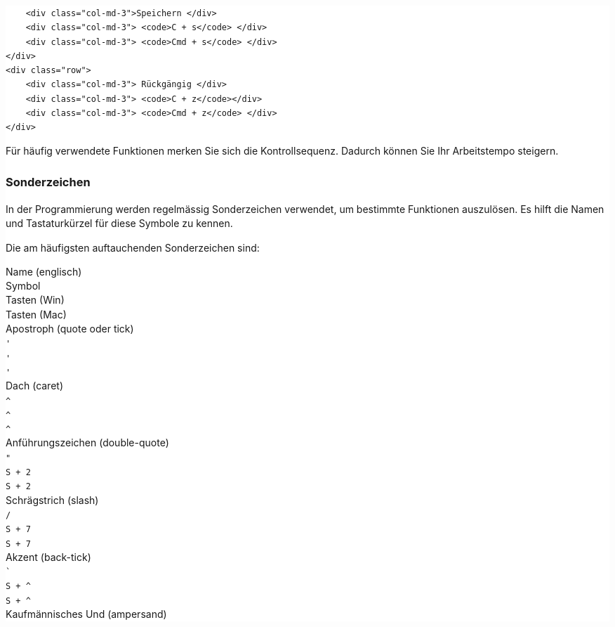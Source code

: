         <div class="col-md-3">Speichern </div>
        <div class="col-md-3"> <code>C + s</code> </div>
        <div class="col-md-3"> <code>Cmd + s</code> </div>
    </div>
    <div class="row">
        <div class="col-md-3"> Rückgängig </div>
        <div class="col-md-3"> <code>C + z</code></div>
        <div class="col-md-3"> <code>Cmd + z</code> </div>
    </div>
</div>

<p>
    Für häufig verwendete Funktionen merken Sie sich die Kontrollsequenz. Dadurch können Sie Ihr Arbeitstempo steigern.
</p>
<h3>
    Sonderzeichen
</h3>
<p>
    In der Programmierung werden regelmässig Sonderzeichen verwendet, um bestimmte Funktionen auszulösen. Es hilft die Namen und Tastaturkürzel für diese Symbole zu kennen.
</p>
<p>
    Die am häufigsten auftauchenden Sonderzeichen sind:
</p>
<div class="container">
    <div class="row">
        <div class="col-md-4">Name (englisch)</div>
        <div class="col-md-2"> Symbol</div>
        <div class="col-md-2">Tasten (Win) </div>
        <div class="col-md-2">Tasten (Mac) </div>
    </div>
    <div class="row">
        <div class="col-md-4">Apostroph (quote oder tick)</div>
        <div class="col-md-2"> <code>'</code> </div>
        <div class="col-md-2"> <code>'</code> </div>
        <div class="col-md-2"><code>'</code></div>
    </div>
    <div class="row">
        <div class="col-md-4">Dach (caret)</div>
        <div class="col-md-2"><code>^</code></div>
        <div class="col-md-2"><code>^</code></div>
        <div class="col-md-2"><code>^</code></div>
    </div>
    <div class="row">
        <div class="col-md-4">Anführungszeichen (double-quote)</div>
        <div class="col-md-2"><code>"</code></div>
        <div class="col-md-2"> <code>S + 2</code></div>
        <div class="col-md-2"> <code>S + 2</code></div>
    </div>
    <div class="row">
        <div class="col-md-4">Schrägstrich (slash)</div>
        <div class="col-md-2"> <code>/</code></div>
        <div class="col-md-2"><code>S + 7</code> </div>
        <div class="col-md-2"><code>S + 7</code></div>
    </div>
    <div class="row">
        <div class="col-md-4">Akzent (back-tick)</div>
        <div class="col-md-2"><code>`</code></div>
        <div class="col-md-2"> <code>S + ^</code> </div>
        <div class="col-md-2"> <code>S + ^</code> </div>
    </div>
    <div class="row">
        <div class="col-md-4">Kaufmännisches Und (ampersand)</div>